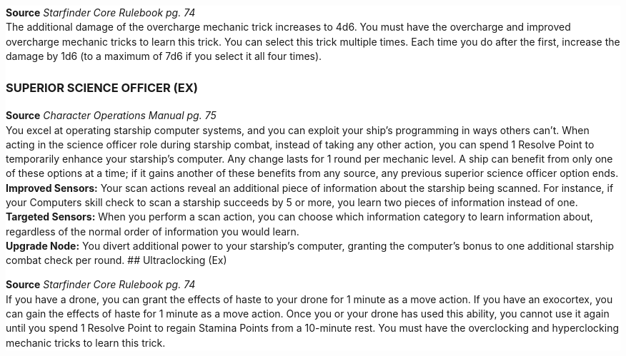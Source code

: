 **Source** _Starfinder Core Rulebook pg. 74_  
The additional damage of the overcharge mechanic trick increases to 4d6. You must have the overcharge and improved overcharge mechanic tricks to learn this trick. You can select this trick multiple times. Each time you do after the first, increase the damage by 1d6 (to a maximum of 7d6 if you select it all four times). 

###  SUPERIOR SCIENCE OFFICER (EX)

**Source** _Character Operations Manual pg. 75_  
You excel at operating starship computer systems, and you can exploit your ship’s programming in ways others can’t. When acting in the science officer role during starship combat, instead of taking any other action, you can spend 1 Resolve Point to temporarily enhance your starship’s computer. Any change lasts for 1 round per mechanic level. A ship can benefit from only one of these options at a time; if it gains another of these benefits from any source, any previous superior science officer option ends.  
**Improved Sensors:** Your scan actions reveal an additional piece of information about the starship being scanned. For instance, if your Computers skill check to scan a starship succeeds by 5 or more, you learn two pieces of information instead of one.  
**Targeted Sensors:** When you perform a scan action, you can choose which information category to learn information about, regardless of the normal order of information you would learn.  
**Upgrade Node:** You divert additional power to your starship’s computer, granting the computer’s bonus to one additional starship combat check per round. ##  Ultraclocking (Ex)

**Source** _Starfinder Core Rulebook pg. 74_  
If you have a drone, you can grant the effects of haste to your drone for 1 minute as a move action. If you have an exocortex, you can gain the effects of haste for 1 minute as a move action. Once you or your drone has used this ability, you cannot use it again until you spend 1 Resolve Point to regain Stamina Points from a 10-minute rest. You must have the overclocking and hyperclocking mechanic tricks to learn this trick.